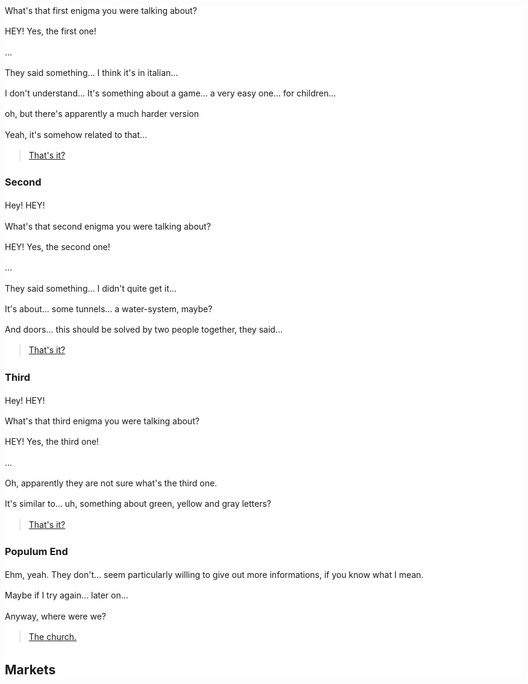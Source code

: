 What's that first enigma you were talking about?

HEY! Yes, the first one!

...

They said something... I think it's in italian...

I don't understand... It's something about a game... a very easy one... for children...

oh, but there's apparently a much harder version

Yeah, it's somehow related to that...

> [That's it?](#populum-end)

### Second

Hey! HEY!

What's that second enigma you were talking about?

HEY! Yes, the second one!

...

They said something... I didn't quite get it...

It's about... some tunnels... a water-system, maybe?

And doors... this should be solved by two people together, they said...

> [That's it?](#populum-end)

### Third

Hey! HEY!

What's that third enigma you were talking about?

HEY! Yes, the third one!

...

Oh, apparently they are not sure what's the third one.

It's similar to... uh, something about green, yellow and gray letters?

> [That's it?](#populum-end)

### Populum End

Ehm, yeah. They don't... seem particularly willing to give out more informations, if you know what I mean.

Maybe if I try again... later on...

Anyway, where were we?

> [The church.](#church-again)

## Markets
